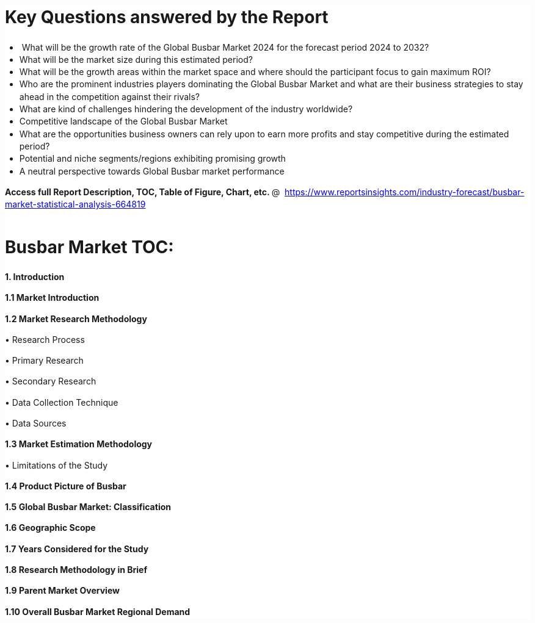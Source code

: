 # <strong>Key Questions answered by the Report</strong>
<ul>
  <li> What will be the growth rate of the Global Busbar Market 2024 for the forecast period 2024 to 2032?</li>
  <li>What will be the market size during this estimated period?</li>
  <li>What will be the growth areas within the market space and where should the participant focus to gain maximum ROI?</li>
  <li>Who are the prominent industries players dominating the Global Busbar Market and what are their business strategies to stay ahead in the competition against their rivals?</li>
  <li>What are kind of challenges hindering the development of the industry worldwide?</li>
  <li>Competitive landscape of the Global Busbar Market</li>
  <li>What are the opportunities business owners can rely upon to earn more profits and stay competitive during the estimated period?</li>
  <li>Potential and niche segments/regions exhibiting promising growth</li>
  <li>A neutral perspective towards Global Busbar market performance</li>
</ul>
<strong>Access full Report Description, TOC, Table of Figure, Chart, etc. </strong>@  <a href=https://www.reportsinsights.com/industry-forecast/busbar-market-statistical-analysis-664819 style=color:#0000ff;>https://www.reportsinsights.com/industry-forecast/busbar-market-statistical-analysis-664819</a></font>

# <strong>Busbar Market TOC:</strong>

<strong>1. Introduction</strong>

<strong>1.1 Market Introduction</strong>

<strong>1.2 Market Research Methodology</strong>

• Research Process

• Primary Research

• Secondary Research

• Data Collection Technique

• Data Sources

<strong>1.3 Market Estimation Methodology</strong>

• Limitations of the Study

<strong>1.4 Product Picture of Busbar</strong>

<strong>1.5 Global Busbar Market: Classification</strong>

<strong>1.6 Geographic Scope</strong>

<strong>1.7 Years Considered for the Study</strong>

<strong>1.8 Research Methodology in Brief</strong>

<strong>1.9 Parent Market Overview</strong>

<strong>1.10 Overall Busbar Market Regional Demand</strong>

